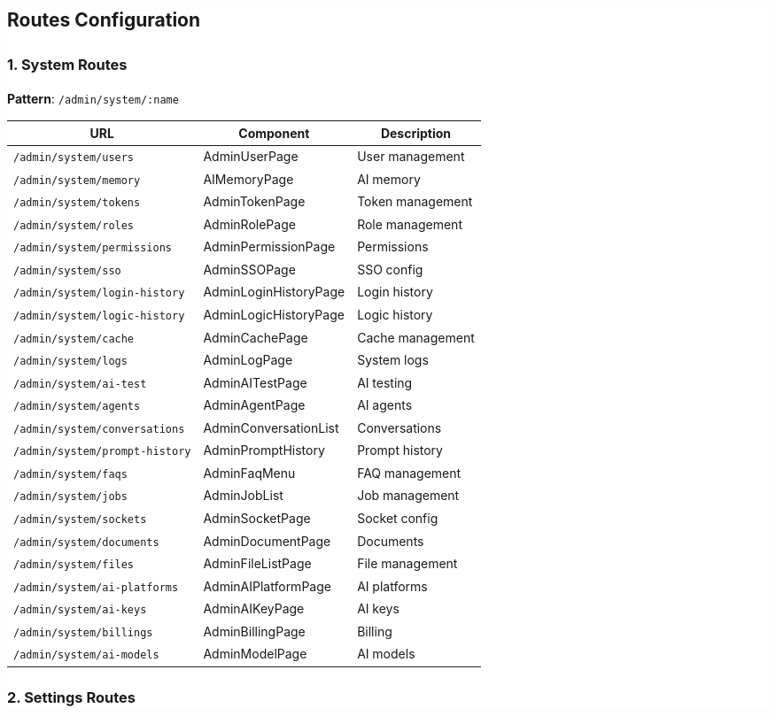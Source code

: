 ```
```

## Routes Configuration

### 1. System Routes

**Pattern**: `/admin/system/:name`

| URL                            | Component             | Description      |
| ------------------------------ | --------------------- | ---------------- |
| `/admin/system/users`          | AdminUserPage         | User management  |
| `/admin/system/memory`         | AIMemoryPage          | AI memory        |
| `/admin/system/tokens`         | AdminTokenPage        | Token management |
| `/admin/system/roles`          | AdminRolePage         | Role management  |
| `/admin/system/permissions`    | AdminPermissionPage   | Permissions      |
| `/admin/system/sso`            | AdminSSOPage          | SSO config       |
| `/admin/system/login-history`  | AdminLoginHistoryPage | Login history    |
| `/admin/system/logic-history`  | AdminLogicHistoryPage | Logic history    |
| `/admin/system/cache`          | AdminCachePage        | Cache management |
| `/admin/system/logs`           | AdminLogPage          | System logs      |
| `/admin/system/ai-test`        | AdminAITestPage       | AI testing       |
| `/admin/system/agents`         | AdminAgentPage        | AI agents        |
| `/admin/system/conversations`  | AdminConversationList | Conversations    |
| `/admin/system/prompt-history` | AdminPromptHistory    | Prompt history   |
| `/admin/system/faqs`           | AdminFaqMenu          | FAQ management   |
| `/admin/system/jobs`           | AdminJobList          | Job management   |
| `/admin/system/sockets`        | AdminSocketPage       | Socket config    |
| `/admin/system/documents`      | AdminDocumentPage     | Documents        |
| `/admin/system/files`          | AdminFileListPage     | File management  |
| `/admin/system/ai-platforms`   | AdminAIPlatformPage   | AI platforms     |
| `/admin/system/ai-keys`        | AdminAIKeyPage        | AI keys          |
| `/admin/system/billings`       | AdminBillingPage      | Billing          |
| `/admin/system/ai-models`      | AdminModelPage        | AI models        |

### 2. Settings Routes
